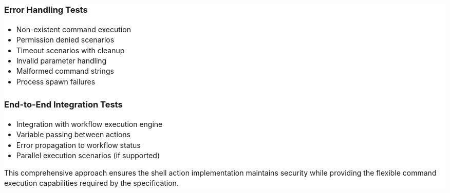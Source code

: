 ### Error Handling Tests
- Non-existent command execution
- Permission denied scenarios
- Timeout scenarios with cleanup
- Invalid parameter handling
- Malformed command strings
- Process spawn failures

### End-to-End Integration Tests
- Integration with workflow execution engine
- Variable passing between actions
- Error propagation to workflow status
- Parallel execution scenarios (if supported)

This comprehensive approach ensures the shell action implementation maintains security while providing the flexible command execution capabilities required by the specification.